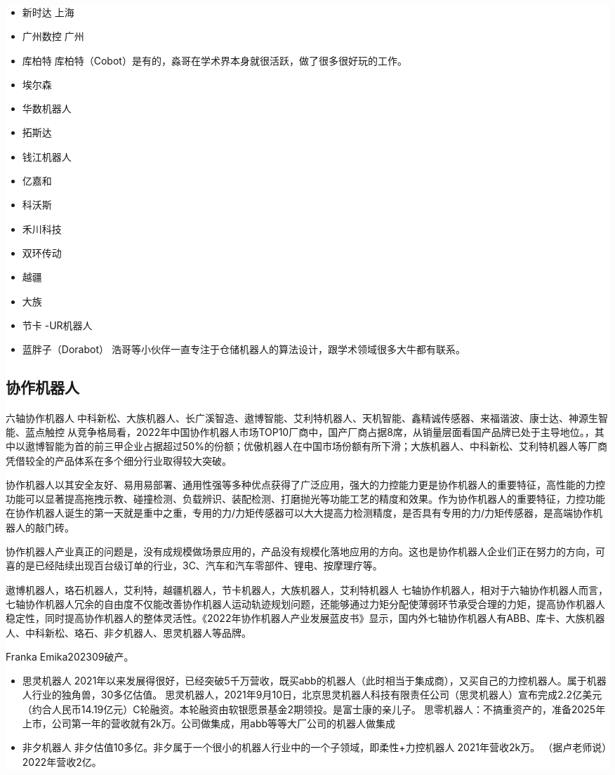 - 新时达
上海

- 广州数控
广州

- 库柏特
库柏特（Cobot）是有的，淼哥在学术界本身就很活跃，做了很多很好玩的工作。

- 埃尔森

- 华数机器人
- 拓斯达

- 钱江机器人
- 亿嘉和
- 科沃斯
- 禾川科技
- 双环传动
- 越疆
- 大族
- 节卡
-UR机器人

- 蓝胖子（Dorabot）
浩哥等小伙伴一直专注于仓储机器人的算法设计，跟学术领域很多大牛都有联系。



## 协作机器人
六轴协作机器人
中科新松、大族机器人、长广溪智造、遨博智能、艾利特机器人、天机智能、鑫精诚传感器、来福谐波、康士达、神源生智能、蓝点触控
从竞争格局看，2022年中国协作机器人市场TOP10厂商中，国产厂商占据8席，从销量层面看国产品牌已处于主导地位。，其中以遨博智能为首的前三甲企业占据超过50%的份额；优傲机器人在中国市场份额有所下滑；大族机器人、中科新松、艾利特机器人等厂商凭借较全的产品体系在多个细分行业取得较大突破。

协作机器人以其安全友好、易用易部署、通用性强等多种优点获得了广泛应用，强大的力控能力更是协作机器人的重要特征，高性能的力控功能可以显著提高拖拽示教、碰撞检测、负载辨识、装配检测、打磨抛光等功能工艺的精度和效果。作为协作机器人的重要特征，力控功能在协作机器人诞生的第一天就是重中之重，专用的力/力矩传感器可以大大提高力检测精度，是否具有专用的力/力矩传感器，是高端协作机器人的敲门砖。


协作机器人产业真正的问题是，没有成规模做场景应用的，产品没有规模化落地应用的方向。这也是协作机器人企业们正在努力的方向，可喜的是已经陆续出现百台级订单的行业，3C、汽车和汽车零部件、锂电、按摩理疗等。

遨博机器人，珞石机器人，艾利特，越疆机器人，节卡机器人，大族机器人，艾利特机器人
七轴协作机器人，相对于六轴协作机器人而言，七轴协作机器人冗余的自由度不仅能改善协作机器人运动轨迹规划问题，还能够通过力矩分配使薄弱环节承受合理的力矩，提高协作机器人稳定性，同时提高协作机器人的整体灵活性。《2022年协作机器人产业发展蓝皮书》显示，国内外七轴协作机器人有ABB、库卡、大族机器人、中科新松、珞石、非夕机器人、思灵机器人等品牌。

Franka Emika202309破产。


- 思灵机器人
2021年以来发展得很好，已经突破5千万营收，既买abb的机器人（此时相当于集成商），又买自己的力控机器人。属于机器人行业的独角兽，30多亿估值。
思灵机器人，2021年9月10日，北京思灵机器人科技有限责任公司（思灵机器人）宣布完成2.2亿美元（约合人民币14.19亿元）C轮融资。本轮融资由软银愿景基金2期领投。是富士康的亲儿子。
思零机器人：不搞重资产的，准备2025年上市，公司第一年的营收就有2k万。公司做集成，用abb等等大厂公司的机器人做集成


- 非夕机器人
非夕估值10多亿。非夕属于一个很小的机器人行业中的一个子领域，即柔性+力控机器人
2021年营收2k万。
（据卢老师说）2022年营收2亿。
